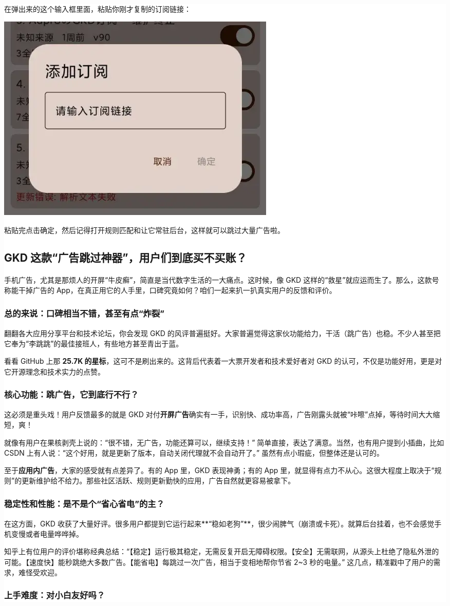 在弹出来的这个输入框里面，粘贴你刚才复制的订阅链接：

![](assets/1753512991-0ffe2685aa3afcbe56e0c01639341e57.jpg)

粘贴完点击确定，然后记得打开规则匹配和让它常驻后台，这样就可以跳过大量广告啦。

## **GKD 这款“广告跳过神器”，用户们到底买不买账？**

手机广告，尤其是那烦人的开屏“牛皮癣”，简直是当代数字生活的一大痛点。这时候，像 GKD 这样的“救星”就应运而生了。那么，这款号称能干掉广告的 App，在真正用它的人手里，口碑究竟如何？咱们一起来扒一扒真实用户的反馈和评价。

### **总的来说：口碑相当不错，甚至有点“炸裂”**

翻翻各大应用分享平台和技术论坛，你会发现 GKD 的风评普遍挺好。大家普遍觉得这家伙功能给力，干活（跳广告）也稳。不少人甚至把它奉为“李跳跳”的最佳接班人，有些地方甚至青出于蓝。

看看 GitHub 上那 **25.7K 的星标**，这可不是刷出来的。这背后代表着一大票开发者和技术爱好者对 GKD 的认可，不仅是功能好用，更是对它开源理念和技术实力的点赞。

### **核心功能：跳广告，它到底行不行？**

这必须是重头戏！用户反馈最多的就是 GKD 对付**开屏广告**确实有一手，识别快、成功率高，广告刚露头就被“咔嚓”点掉，等待时间大大缩短，爽！

就像有用户在果核剥壳上说的：“很不错，无广告，功能还算可以，继续支持！” 简单直接，表达了满意。当然，也有用户提到小插曲，比如 CSDN 上有人说：“这个好用，就是更新了版本，自动关闭代理就不会自动开了。” 虽然有点小瑕疵，但整体还是认可的。

至于**应用内广告**，大家的感受就有点差异了。有的 App 里，GKD 表现神勇；有的 App 里，就显得有点力不从心。这很大程度上取决于“规则”的更新维护给不给力。那些社区活跃、规则更新勤快的应用，广告自然就更容易被拿下。

### **稳定性和性能：是不是个“省心省电”的主？**

在这方面，GKD 收获了大量好评。很多用户都提到它运行起来\*\*“稳如老狗”\*\*，很少闹脾气（崩溃或卡死）。就算后台挂着，也不会感觉手机变慢或者电量哗哗掉。

知乎上有位用户的评价堪称经典总结：“【稳定】运行极其稳定，无需反复开启无障碍权限。【安全】无需联网，从源头上杜绝了隐私外泄的可能。【速度快】能秒跳绝大多数广告。【能省电】每跳过一次广告，相当于变相地帮你节省 2~3 秒的电量。” 这几点，精准戳中了用户的需求，难怪受欢迎。

### **上手难度：对小白友好吗？**

